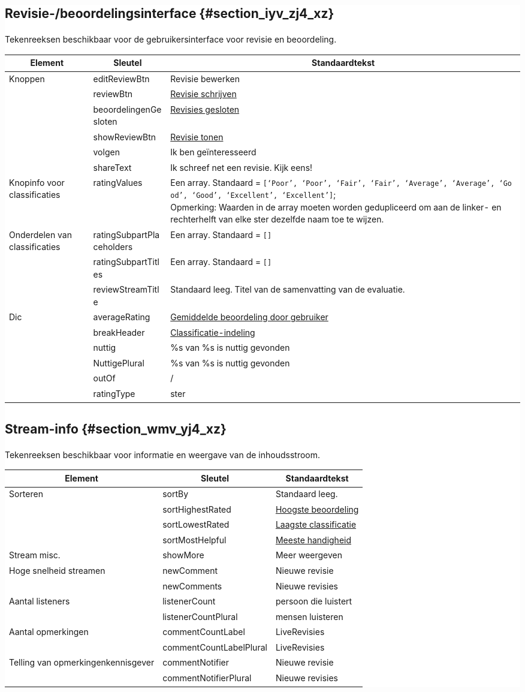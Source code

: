 ## Revisie-/beoordelingsinterface {#section_iyv_zj4_xz}

Tekenreeksen beschikbaar voor de gebruikersinterface voor revisie en beoordeling.

| Element | Sleutel | Standaardtekst |
|--- |--- |--- |
| Knoppen | editReviewBtn | Revisie bewerken |
|  | reviewBtn | [Revisie schrijven](https://d.pr/i/QscA) |
|  | beoordelingenGesloten | [Revisies gesloten](https://d.pr/i/zr7M) |
|  | showReviewBtn | [Revisie tonen](https://d.pr/i/onxU) |
|  | volgen | Ik ben geïnteresseerd |
|  | shareText | Ik schreef net een revisie. Kijk eens! |
| Knopinfo voor classificaties | ratingValues | Een array. Standaard = `[‘Poor’, ‘Poor’, ‘Fair’, ‘Fair’, ‘Average’, ‘Average’, ‘Good’, ‘Good’, ‘Excellent’, ‘Excellent’]`; <br>Opmerking: Waarden in de array moeten worden gedupliceerd om aan de linker- en rechterhelft van elke ster dezelfde naam toe te wijzen. |
| Onderdelen van classificaties | ratingSubpartPlaceholders | Een array. Standaard = `[]` |
|  | ratingSubpartTitles | Een array. Standaard = `[]` |
|  | reviewStreamTitle | Standaard leeg. Titel van de samenvatting van de evaluatie. |
| Dic | averageRating | [Gemiddelde beoordeling door gebruiker](https://d.pr/i/QscA) |
|  | breakHeader | [Classificatie-indeling](https://d.pr/i/QscA) |
|  | nuttig | %s van %s is nuttig gevonden |
|  | NuttigePlural | %s van %s is nuttig gevonden |
|  | outOf | / |
|  | ratingType | ster |

## Stream-info {#section_wmv_yj4_xz}

Tekenreeksen beschikbaar voor informatie en weergave van de inhoudsstroom.

| Element | Sleutel | Standaardtekst |
|---|---|---|
| Sorteren | sortBy | Standaard leeg. |
|  | sortHighestRated | [Hoogste beoordeling](https://d.pr/i/huTd) |
|  | sortLowestRated | [Laagste classificatie](https://d.pr/i/huTd) |
|  | sortMostHelpful | [Meeste handigheid](https://d.pr/i/huTd) |
| Stream misc. | showMore | Meer weergeven |
| Hoge snelheid streamen | newComment | Nieuwe revisie |
|  | newComments | Nieuwe revisies |
| Aantal listeners | listenerCount | persoon die luistert |
|  | listenerCountPlural | mensen luisteren |
| Aantal opmerkingen | commentCountLabel | LiveRevisies<strong> | </strong>%s |
|  | commentCountLabelPlural | LiveRevisies<strong> | </strong>%s |
| Telling van opmerkingenkennisgever | commentNotifier | Nieuwe revisie |
|  | commentNotifierPlural | Nieuwe revisies |
